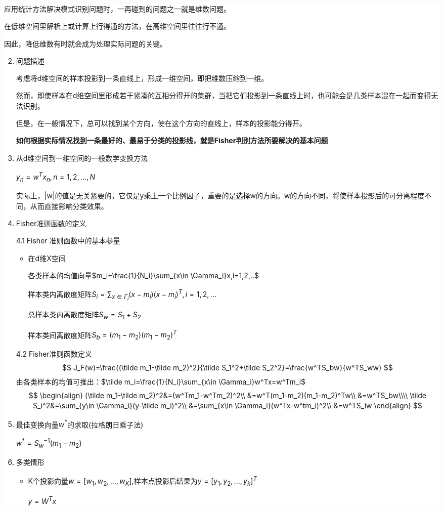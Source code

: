    应用统计方法解决模式识别问题时，一再碰到的问题之一就是维数问题。

   在低维空间里解析上或计算上行得通的方法，在高维空间里往往行不通。

   因此，降低维数有时就会成为处理实际问题的关键。

2. 问题描述

   考虑将d维空间的样本投影到一条直线上，形成一维空间，即把维数压缩到一维。

   然而，即使样本在d维空间里形成若干紧凑的互相分得开的集群，当把它们投影到一条直线上时，也可能会是几类样本混在一起而变得无法识别。

   但是，在一般情况下，总可以找到某个方向，使在这个方向的直线上，样本的投影能分得开。

   **如何根据实际情况找到一条最好的、最易于分类的投影线，就是Fisher判别方法所要解决的基本问题**

3. 从d维空间到一维空间的一般数学变换方法

   $y_n=w^Tx_n,n=1,2,...,N$

   实际上，|w|的值是无关紧要的，它仅是y乘上一个比例因子，重要的是选择w的方向。w的方向不同，将使样本投影后的可分离程度不同，从而直接影响分类效果。

4. Fisher准则函数的定义

   4.1 Fisher 准则函数中的基本参量

   + 在d维X空间

     各类样本的均值向量$m_i=\frac{1}{N_i}\sum_{x\in \Gamma_i}x,i=1,2,..$

     样本类内离散度矩阵$S_i=\sum_{x\in \Gamma_i}(x-m_i)(x-m_i)^T,i=1,2,...$

     总样本类内离散度矩阵$S_w=S_1+S_2$

     样本类间离散度矩阵$S_b=(m_1-m_2)(m_1-m_2)^T$

   4.2 Fisher准则函数定义
   $$
   J_F(w)=\frac{(\tilde m_1-\tilde m_2)^2}{\tilde S_1^2+\tilde S_2^2}=\frac{w^TS_bw}{w^TS_ww}
   $$
   由各类样本的均值可推出：$\tilde m_i=\frac{1}{N_i}\sum_{x\in \Gamma_i}w^Tx=w^Tm_i$
   $$
   \begin{align}
   (\tilde m_1-\tilde m_2)^2&=(w^Tm_1-w^Tm_2)^2\\
   &=w^T(m_1-m_2)(m_1-m_2)^Tw\\
   &=w^TS_bw\\\\
   \tilde S_i^2&=\sum_{y\in \Gamma_i}(y-\tilde m_i)^2\\
   &=\sum_{x\in \Gamma_i}(w^Tx-w^tm_i)^2\\
   &=w^TS_iw
   \end{align}
   $$
   

5. 最佳变换向量$w^*$的求取(拉格朗日乘子法)

   $w^*=S_w^{-1}(m_1-m_2)$

6. 多类情形

   + K个投影向量$w=[w_1,w_2,...,w_K]$,样本点投影后结果为$y=[y_1,y_2,...,y_k]^T$

     $y=W^Tx$
